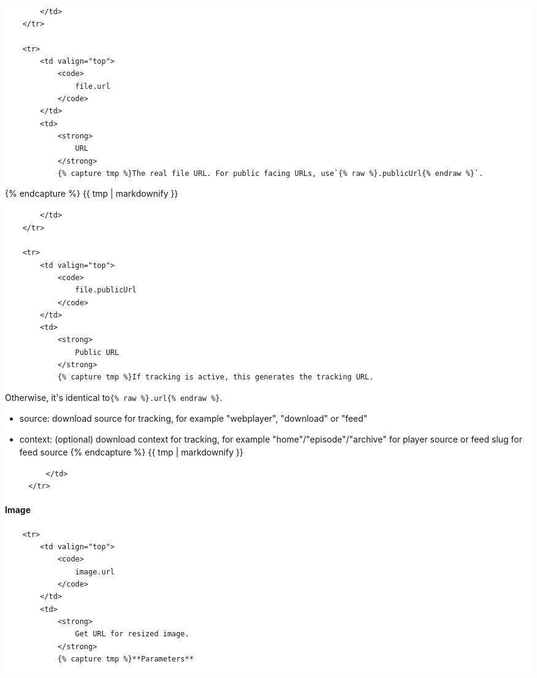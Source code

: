                 
            </td>
        </tr>
    
        <tr>
            <td valign="top">
                <code>
                    file.url
                </code>
            </td>
            <td>
                <strong>
                    URL
                </strong>
                {% capture tmp %}The real file URL. For public facing URLs, use`{% raw %}.publicUrl{% endraw %}`.
{% endcapture %}
{{ tmp | markdownify }}
                
            </td>
        </tr>
    
        <tr>
            <td valign="top">
                <code>
                    file.publicUrl
                </code>
            </td>
            <td>
                <strong>
                    Public URL
                </strong>
                {% capture tmp %}If tracking is active, this generates the tracking URL.
Otherwise, it's identical to`{% raw %}.url{% endraw %}`.

- source: download source for tracking, for example "webplayer", "download" or "feed"
- context: (optional) download context for tracking, for example "home"/"episode"/"archive" for player source or feed slug for feed source
{% endcapture %}
{{ tmp | markdownify }}
                
            </td>
        </tr>
    
</table> 

<a id="podlove-class-image"></a>

#### Image



<table>
    
        <tr>
            <td valign="top">
                <code>
                    image.url
                </code>
            </td>
            <td>
                <strong>
                    Get URL for resized image.
                </strong>
                {% capture tmp %}**Parameters**

